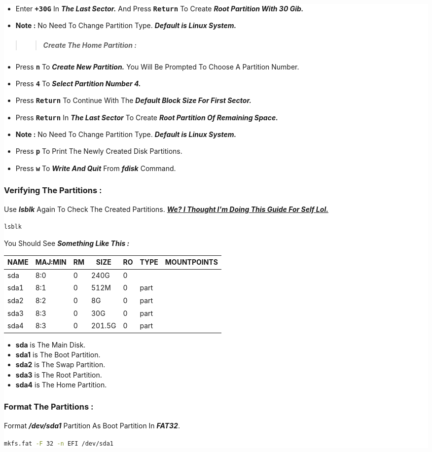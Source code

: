 + Enter <kbd>**+30G**</kbd> In ***The Last Sector.*** And Press <kbd>**Return**</kbd> To Create ***Root Partition With 30 Gib.***

+ **Note :** No Need To Change Partition Type. ***Default is Linux System.***

>> ##### Create The Home Partition :

+ Press <kbd>**n**</kbd> To ***Create New Partition.*** You Will Be Prompted To Choose A Partition Number.

+ Press <kbd>**4**</kbd> To ***Select Partition Number 4.***

+ Press <kbd>**Return**</kbd> To Continue With The ***Default Block Size For First Sector.***

+ Press <kbd>**Return**</kbd> In ***The Last Sector*** To Create ***Root Partition Of Remaining Space.***

+ **Note :** No Need To Change Partition Type. ***Default is Linux System.***

+ Press <kbd>**p**</kbd> To Print The Newly Created Disk Partitions.

+ Press <kbd>**w**</kbd> To ***Write And Quit*** From ***fdisk*** Command.

### Verifying The Partitions :

Use ***lsblk*** Again To Check The Created Partitions. <u>***We? I Thought I'm Doing This Guide For Self Lol.***</u>

```bash
lsblk
```

You Should See ***Something Like This :***

| NAME | MAJ:MIN | RM |  SIZE  | RO | TYPE | MOUNTPOINTS |
| ---- | ------- | -- | ------ | -- | ---- | ----------- |
| sda  |   8:0   | 0  |  240G  |  0 |      |             |
| sda1 |   8:1   | 0  |  512M  |  0 | part |             |
| sda2 |   8:2   | 0  |   8G   |  0 | part |             |
| sda3 |   8:3   | 0  |   30G  |  0 | part |             |
| sda4 |   8:3   | 0  | 201.5G |  0 | part |             |

+ **sda** is The Main Disk.  
+ **sda1** is The Boot Partition.  
+ **sda2** is The Swap Partition.  
+ **sda3** is The Root Partition.  
+ **sda4** is The Home Partition.  

### Format The Partitions :

Format ***/dev/sda1*** Partition As Boot Partition In ***FAT32***.

```bash
mkfs.fat -F 32 -n EFI /dev/sda1
```
